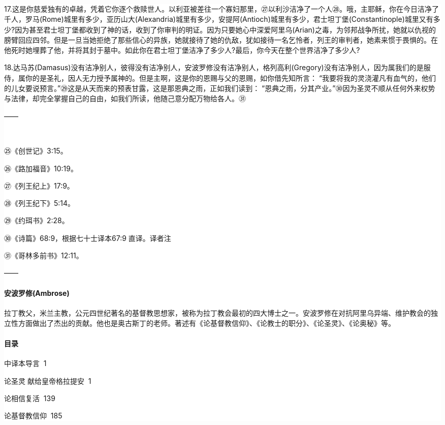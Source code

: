 



17.这是你慈爱独有的卓越，凭着它你逐个救赎世人。以利亚被差往一个寡妇那里，㉗以利沙洁净了一个人㉘。哦，主耶稣，你在今日洁净了千人，罗马(Rome)城里有多少，亚历山大(Alexandria)城里有多少，安提阿(Antioch)城里有多少，君士坦丁堡(Constantinople)城里又有多少?因为甚至君士坦丁堡都收到了神的话，收到了你审判的明证。因为只要她心中深爱阿里乌(Arian)之毒，为邻邦战争所扰，她就以仇视的膀臂回应四邻。但是一旦当她拒绝了那些信心的异族，她就接待了她的仇敌，犹如接待一名乞怜者，列王的审判者，她素来惯于畏惧的。在他死时她埋葬了他，并将其封于墓中。如此你在君士坦丁堡洁净了多少人?最后，你今天在整个世界洁净了多少人?





18.达马苏(Damasus)没有洁净别人，彼得没有洁净别人，安波罗修没有洁净别人，格列高利(Gregory)没有洁净别人，因为属我们的是服侍，属你的是圣礼，因人无力授予属神的。但是主啊，这是你的恩赐与父的恩赐，如你借先知所言： “我要将我的灵浇灌凡有血气的，他们的儿女要说预言。”㉙这是从天而来的预表甘露，这是那恩典之雨，正如我们读到： “恩典之雨，分其产业。”㉚因为圣灵不顺从任何外来权势与法律，却完全掌握自己的自由，如我们所读，他随己意分配万物给各人。㉛



——

 

㉕《创世记》3:15。 

㉖《路加福音》10:19。 

㉗《列王纪上》17:9。 

㉘《列王纪下》5:14。

㉙《约珥书》2:28。

㉚《诗篇》68:9，根据七十士译本67:9 直译。译者注

㉛《哥林多前书》12:11。


——



#### 安波罗修(Ambrose)



拉丁教父，米兰主教，公元四世纪著名的基督教思想家，被称为拉丁教会最初的四大博士之一。安波罗修在对抗阿里乌异端、维护教会的独立性方面做出了杰出的贡献。他也是奥古斯丁的老师。著述有《论基督教信仰》、《论教士的职分》、《论圣灵》、《论奥秘》等。



#### 目录



中译本导言  1



论圣灵 献给皇帝格拉提安  1



论相信复活  139



论基督教信仰  185



